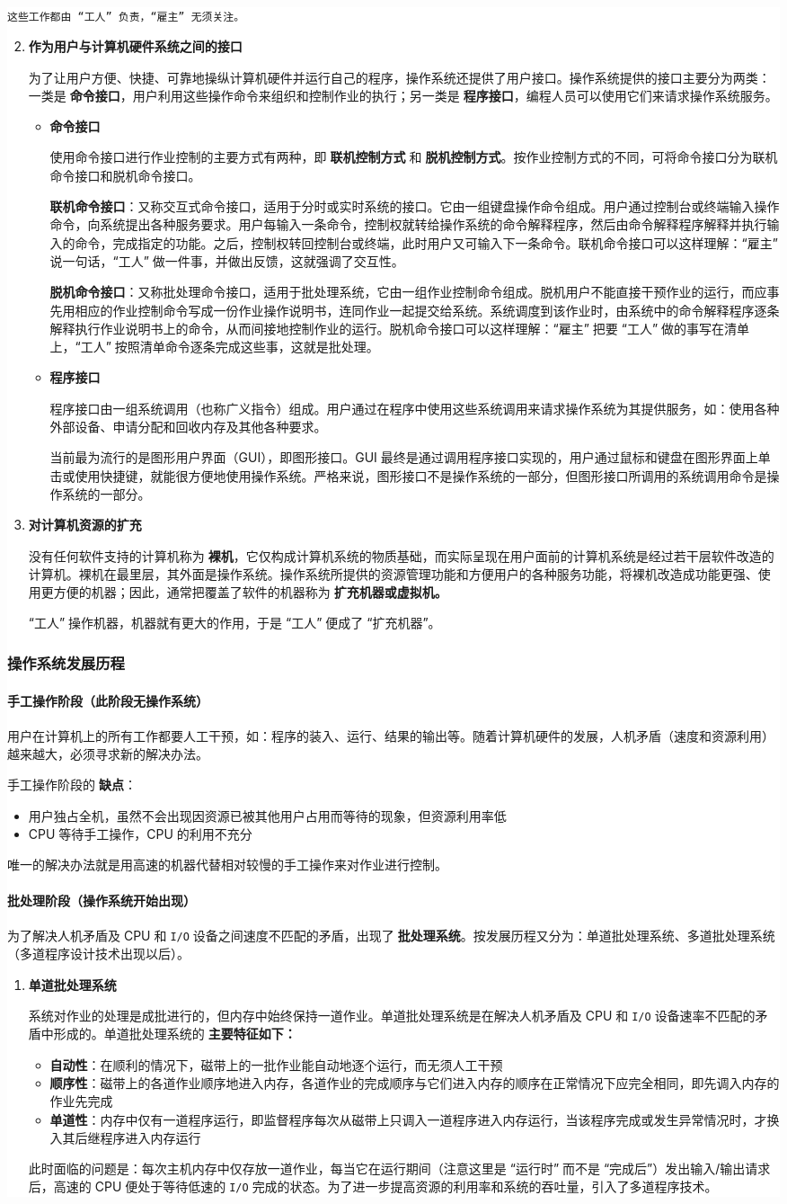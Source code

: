     这些工作都由 “工人” 负责，“雇主” 无须关注。

2. **作为用户与计算机硬件系统之间的接口**

    为了让用户方便、快捷、可靠地操纵计算机硬件并运行自己的程序，操作系统还提供了用户接口。操作系统提供的接口主要分为两类：一类是 **命令接口**，用户利用这些操作命令来组织和控制作业的执行；另一类是 **程序接口**，编程人员可以使用它们来请求操作系统服务。

    - **命令接口**

        使用命令接口进行作业控制的主要方式有两种，即 **联机控制方式** 和 **脱机控制方式**。按作业控制方式的不同，可将命令接口分为联机命令接口和脱机命令接口。
        
        **联机命令接口**：又称交互式命令接口，适用于分时或实时系统的接口。它由一组键盘操作命令组成。用户通过控制台或终端输入操作命令，向系统提出各种服务要求。用户每输入一条命令，控制权就转给操作系统的命令解释程序，然后由命令解释程序解释并执行输入的命令，完成指定的功能。之后，控制权转回控制台或终端，此时用户又可输入下一条命令。联机命令接口可以这样理解：“雇主” 说一句话，“工人” 做一件事，并做出反馈，这就强调了交互性。

        **脱机命令接口**：又称批处理命令接口，适用于批处理系统，它由一组作业控制命令组成。脱机用户不能直接干预作业的运行，而应事先用相应的作业控制命令写成一份作业操作说明书，连同作业一起提交给系统。系统调度到该作业时，由系统中的命令解释程序逐条解释执行作业说明书上的命令，从而间接地控制作业的运行。脱机命令接口可以这样理解：“雇主” 把要 “工人” 做的事写在清单上，“工人” 按照清单命令逐条完成这些事，这就是批处理。

    - **程序接口**

        程序接口由一组系统调用（也称广义指令）组成。用户通过在程序中使用这些系统调用来请求操作系统为其提供服务，如：使用各种外部设备、申请分配和回收内存及其他各种要求。
        
        当前最为流行的是图形用户界面（GUI），即图形接口。GUI 最终是通过调用程序接口实现的，用户通过鼠标和键盘在图形界面上单击或使用快捷键，就能很方便地使用操作系统。严格来说，图形接口不是操作系统的一部分，但图形接口所调用的系统调用命令是操作系统的一部分。

3. **对计算机资源的扩充**

    没有任何软件支持的计算机称为 **裸机**，它仅构成计算机系统的物质基础，而实际呈现在用户面前的计算机系统是经过若干层软件改造的计算机。裸机在最里层，其外面是操作系统。操作系统所提供的资源管理功能和方便用户的各种服务功能，将裸机改造成功能更强、使用更方便的机器；因此，通常把覆盖了软件的机器称为 **扩充机器或虚拟机。**

    “工人” 操作机器，机器就有更大的作用，于是 “工人” 便成了 “扩充机器”。

### 操作系统发展历程

#### 手工操作阶段（此阶段无操作系统）

用户在计算机上的所有工作都要人工干预，如：程序的装入、运行、结果的输出等。随着计算机硬件的发展，人机矛盾（速度和资源利用）越来越大，必须寻求新的解决办法。

手工操作阶段的 **缺点**：

- 用户独占全机，虽然不会出现因资源已被其他用户占用而等待的现象，但资源利用率低
- CPU 等待手工操作，CPU 的利用不充分

唯一的解决办法就是用高速的机器代替相对较慢的手工操作来对作业进行控制。

#### 批处理阶段（操作系统开始出现）

为了解决人机矛盾及 CPU 和 `I/O` 设备之间速度不匹配的矛盾，出现了 **批处理系统**。按发展历程又分为：单道批处理系统、多道批处理系统（多道程序设计技术出现以后）。

1. **单道批处理系统**

    系统对作业的处理是成批进行的，但内存中始终保持一道作业。单道批处理系统是在解决人机矛盾及 CPU 和 `I/O` 设备速率不匹配的矛盾中形成的。单道批处理系统的 **主要特征如下：**

    - **自动性**：在顺利的情况下，磁带上的一批作业能自动地逐个运行，而无须人工干预
    - **顺序性**：磁带上的各道作业顺序地进入内存，各道作业的完成顺序与它们进入内存的顺序在正常情况下应完全相同，即先调入内存的作业先完成
    - **单道性**：内存中仅有一道程序运行，即监督程序每次从磁带上只调入一道程序进入内存运行，当该程序完成或发生异常情况时，才换入其后继程序进入内存运行

    此时面临的问题是：每次主机内存中仅存放一道作业，每当它在运行期间（注意这里是 “运行时” 而不是 “完成后”）发出输入/输出请求后，高速的 CPU 便处于等待低速的 `I/O` 完成的状态。为了进一步提高资源的利用率和系统的吞吐量，引入了多道程序技术。
